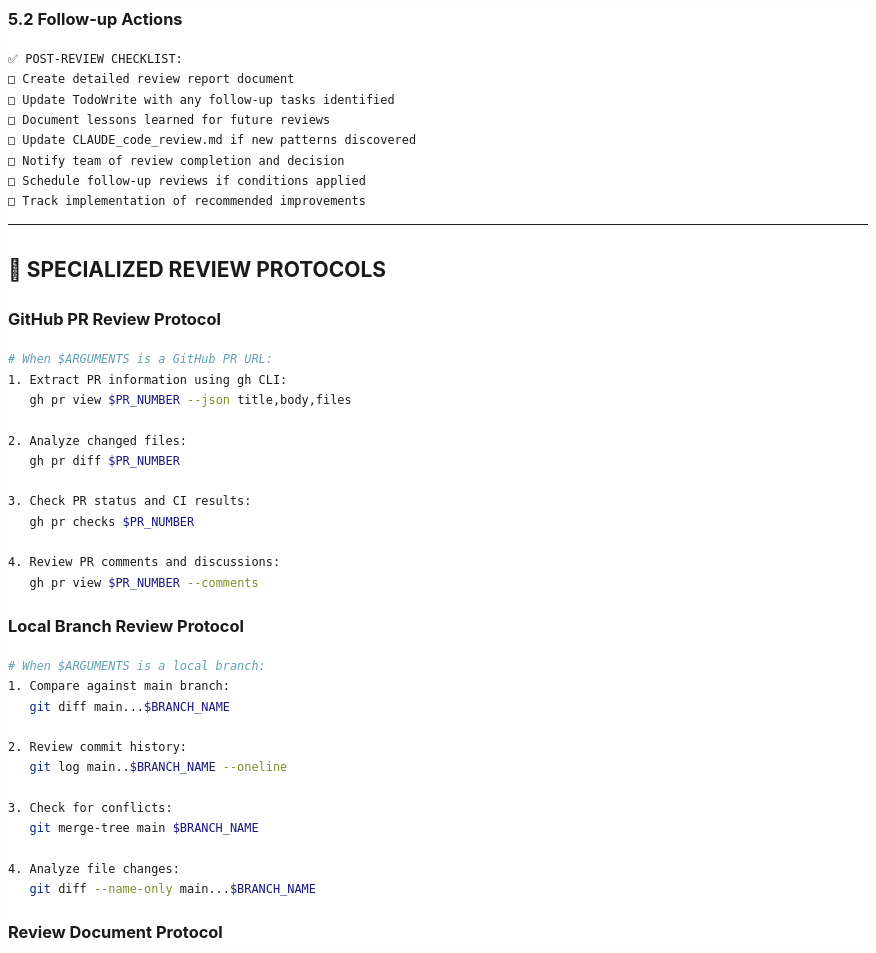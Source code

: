 ### 5.2 Follow-up Actions

```
✅ POST-REVIEW CHECKLIST:
□ Create detailed review report document
□ Update TodoWrite with any follow-up tasks identified
□ Document lessons learned for future reviews
□ Update CLAUDE_code_review.md if new patterns discovered
□ Notify team of review completion and decision
□ Schedule follow-up reviews if conditions applied
□ Track implementation of recommended improvements
```

---

## 🎯 **SPECIALIZED REVIEW PROTOCOLS**

### GitHub PR Review Protocol

```bash
# When $ARGUMENTS is a GitHub PR URL:
1. Extract PR information using gh CLI:
   gh pr view $PR_NUMBER --json title,body,files

2. Analyze changed files:
   gh pr diff $PR_NUMBER

3. Check PR status and CI results:
   gh pr checks $PR_NUMBER

4. Review PR comments and discussions:
   gh pr view $PR_NUMBER --comments
```

### Local Branch Review Protocol

```bash
# When $ARGUMENTS is a local branch:
1. Compare against main branch:
   git diff main...$BRANCH_NAME

2. Review commit history:
   git log main..$BRANCH_NAME --oneline

3. Check for conflicts:
   git merge-tree main $BRANCH_NAME

4. Analyze file changes:
   git diff --name-only main...$BRANCH_NAME
```

### Review Document Protocol
